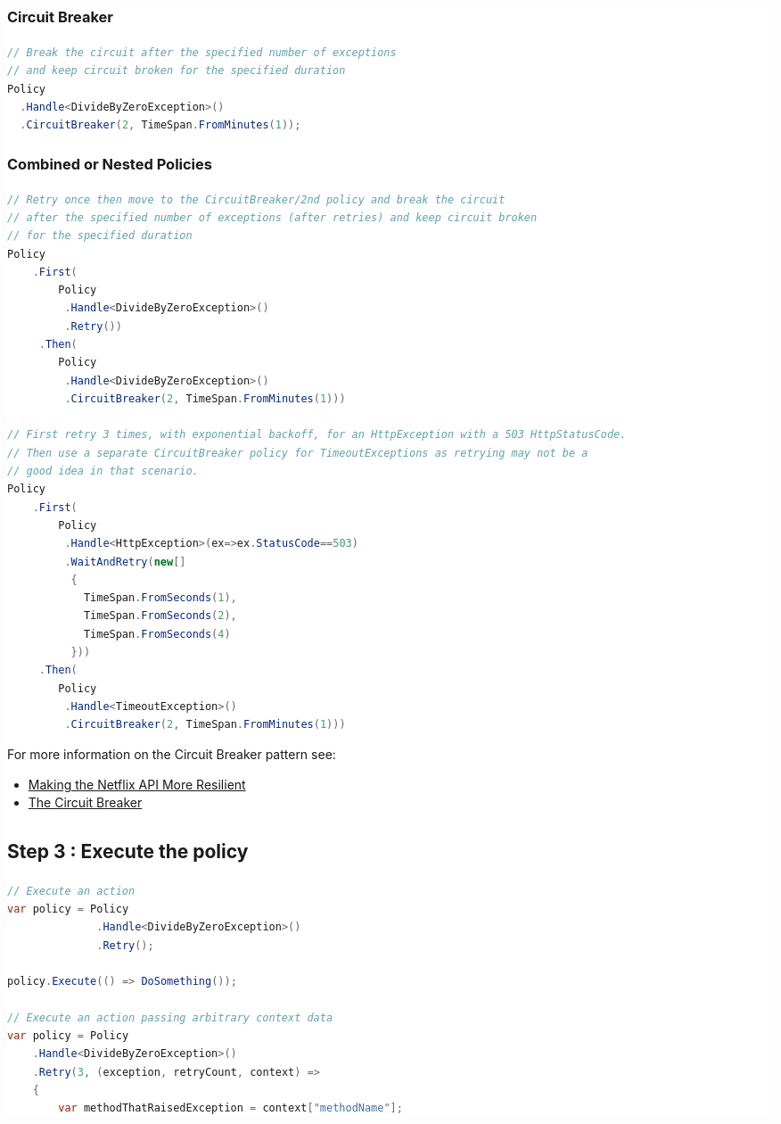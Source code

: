 ### Circuit Breaker ###
```csharp
// Break the circuit after the specified number of exceptions
// and keep circuit broken for the specified duration
Policy
  .Handle<DivideByZeroException>()
  .CircuitBreaker(2, TimeSpan.FromMinutes(1));
```

### Combined or Nested Policies ###
```csharp
// Retry once then move to the CircuitBreaker/2nd policy and break the circuit 
// after the specified number of exceptions (after retries) and keep circuit broken 
// for the specified duration 
Policy
    .First(
        Policy
         .Handle<DivideByZeroException>()
         .Retry())        
     .Then(
        Policy
         .Handle<DivideByZeroException>()
         .CircuitBreaker(2, TimeSpan.FromMinutes(1)))

// First retry 3 times, with exponential backoff, for an HttpException with a 503 HttpStatusCode. 
// Then use a separate CircuitBreaker policy for TimeoutExceptions as retrying may not be a 
// good idea in that scenario. 
Policy
    .First(
        Policy
         .Handle<HttpException>(ex=>ex.StatusCode==503)
         .WaitAndRetry(new[]
          {
            TimeSpan.FromSeconds(1),
            TimeSpan.FromSeconds(2),
            TimeSpan.FromSeconds(4)
          }))       
     .Then(
        Policy
         .Handle<TimeoutException>()
         .CircuitBreaker(2, TimeSpan.FromMinutes(1)))
```

For more information on the Circuit Breaker pattern see:
* [Making the Netflix API More Resilient](http://techblog.netflix.com/2011/12/making-netflix-api-more-resilient.html)
* [The Circuit Breaker](http://thatextramile.be/blog/2008/05/the-circuit-breaker)
 
## Step 3 : Execute the policy

```csharp
// Execute an action
var policy = Policy
              .Handle<DivideByZeroException>()
              .Retry();

policy.Execute(() => DoSomething());

// Execute an action passing arbitrary context data
var policy = Policy
    .Handle<DivideByZeroException>()
    .Retry(3, (exception, retryCount, context) =>
    {
        var methodThatRaisedException = context["methodName"];
```
